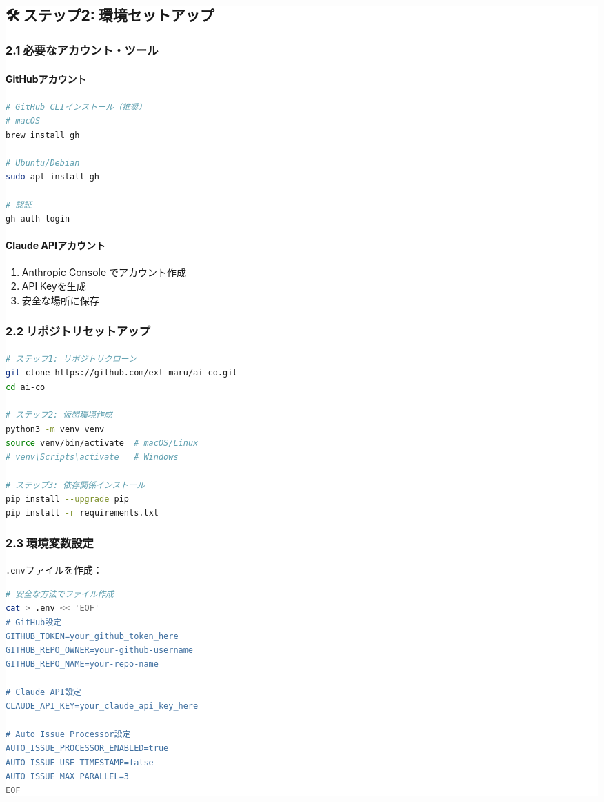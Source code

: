## 🛠️ ステップ2: 環境セットアップ

### 2.1 必要なアカウント・ツール

#### GitHubアカウント
```bash
# GitHub CLIインストール（推奨）
# macOS
brew install gh

# Ubuntu/Debian
sudo apt install gh

# 認証
gh auth login
```

#### Claude APIアカウント
1. [Anthropic Console](https://console.anthropic.com/) でアカウント作成
2. API Keyを生成
3. 安全な場所に保存

### 2.2 リポジトリセットアップ

```bash
# ステップ1: リポジトリクローン
git clone https://github.com/ext-maru/ai-co.git
cd ai-co

# ステップ2: 仮想環境作成
python3 -m venv venv
source venv/bin/activate  # macOS/Linux
# venv\Scripts\activate   # Windows

# ステップ3: 依存関係インストール
pip install --upgrade pip
pip install -r requirements.txt
```

### 2.3 環境変数設定

`.env`ファイルを作成：

```bash
# 安全な方法でファイル作成
cat > .env << 'EOF'
# GitHub設定
GITHUB_TOKEN=your_github_token_here
GITHUB_REPO_OWNER=your-github-username
GITHUB_REPO_NAME=your-repo-name

# Claude API設定
CLAUDE_API_KEY=your_claude_api_key_here

# Auto Issue Processor設定
AUTO_ISSUE_PROCESSOR_ENABLED=true
AUTO_ISSUE_USE_TIMESTAMP=false
AUTO_ISSUE_MAX_PARALLEL=3
EOF
```
